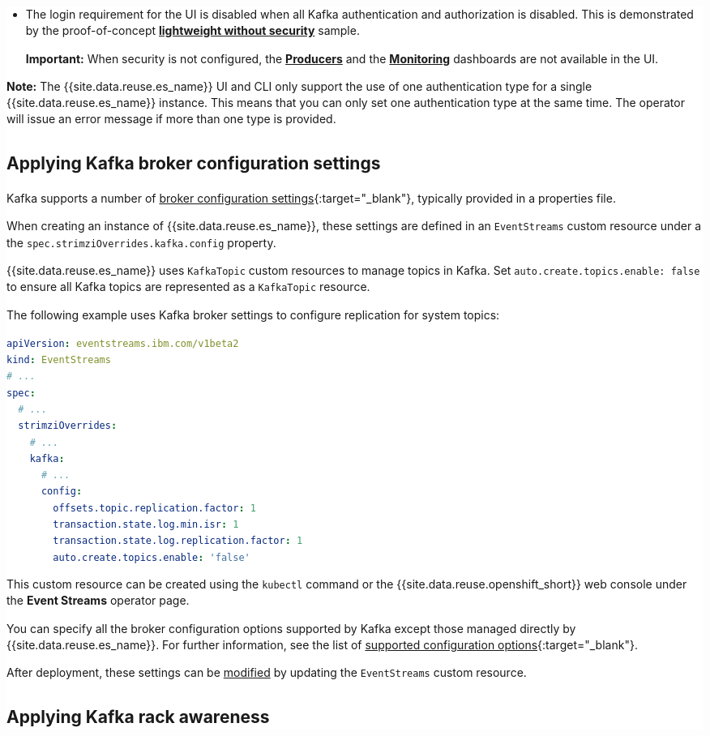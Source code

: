 - The login requirement for the UI is disabled when all Kafka authentication and authorization is disabled. This is demonstrated by the proof-of-concept [**lightweight without security**](../planning/#example-deployment-lightweight-without-security) sample.
  
  **Important:** When security is not configured, the **[Producers](../../administering/topic-health/)** and the **[Monitoring](../../administering/cluster-health/#viewing-the-preconfigured-dashboard)** dashboards are not available in the UI.


**Note:** The {{site.data.reuse.es_name}} UI and CLI only support the use of one authentication type for a single {{site.data.reuse.es_name}} instance. This means that you can only set one authentication type at the same time. The operator will issue an error message if more than one type is provided.


## Applying Kafka broker configuration settings

Kafka supports a number of [broker configuration settings](http://kafka.apache.org/37/documentation/#brokerconfigs){:target="_blank"}, typically provided in a properties file.

When creating an instance of {{site.data.reuse.es_name}}, these settings are defined in an `EventStreams` custom resource under a the `spec.strimziOverrides.kafka.config` property.

{{site.data.reuse.es_name}} uses `KafkaTopic` custom resources to manage topics in Kafka. Set `auto.create.topics.enable: false` to ensure all Kafka topics are represented as a `KafkaTopic` resource.

The following example uses Kafka broker settings to configure replication for system topics:

```yaml
apiVersion: eventstreams.ibm.com/v1beta2
kind: EventStreams
# ...
spec:
  # ...
  strimziOverrides:
    # ...
    kafka:
      # ...
      config:
        offsets.topic.replication.factor: 1
        transaction.state.log.min.isr: 1
        transaction.state.log.replication.factor: 1
        auto.create.topics.enable: 'false'
```

This custom resource can be created using the `kubectl` command or the {{site.data.reuse.openshift_short}} web console under the **Event Streams** operator page.

You can specify all the broker configuration options supported by Kafka except those managed directly by {{site.data.reuse.es_name}}. For further information, see the list of [supported configuration options](https://strimzi.io/docs/operators/0.43.0/configuring.html#type-KafkaClusterSpec-reference){:target="_blank"}.

After deployment, these settings can be [modified](../../administering/modifying-installation/#modifying-kafka-broker-configuration-settings) by updating the `EventStreams` custom resource.

## Applying Kafka rack awareness
